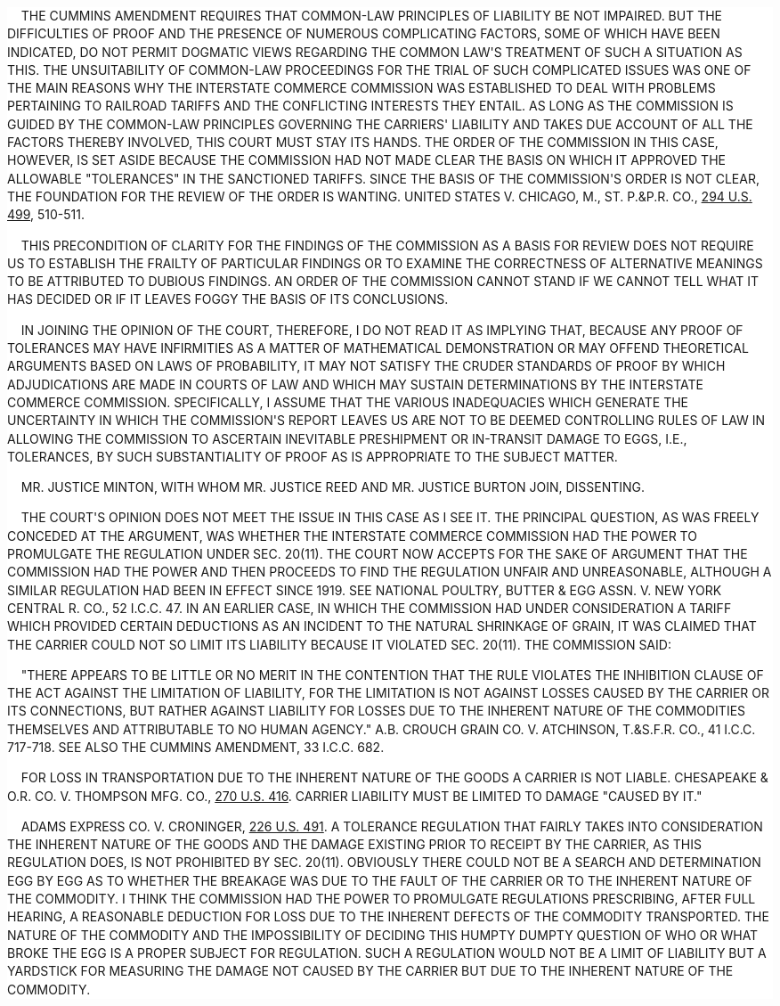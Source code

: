     THE CUMMINS AMENDMENT REQUIRES THAT COMMON-LAW PRINCIPLES OF LIABILITY BE NOT IMPAIRED.  BUT THE DIFFICULTIES OF PROOF AND THE PRESENCE OF NUMEROUS COMPLICATING FACTORS, SOME OF WHICH HAVE BEEN INDICATED, DO NOT PERMIT DOGMATIC VIEWS REGARDING THE COMMON LAW'S TREATMENT OF SUCH A SITUATION AS THIS.  THE UNSUITABILITY OF COMMON-LAW PROCEEDINGS FOR THE TRIAL OF SUCH COMPLICATED ISSUES WAS ONE OF THE MAIN REASONS WHY THE INTERSTATE COMMERCE COMMISSION WAS ESTABLISHED TO DEAL WITH PROBLEMS PERTAINING TO RAILROAD TARIFFS AND THE CONFLICTING INTERESTS THEY ENTAIL.  AS LONG AS THE COMMISSION IS GUIDED BY THE COMMON-LAW PRINCIPLES GOVERNING THE CARRIERS' LIABILITY AND TAKES DUE ACCOUNT OF ALL THE FACTORS THEREBY INVOLVED, THIS COURT MUST STAY ITS HANDS.  THE ORDER OF THE COMMISSION IN THIS CASE, HOWEVER, IS SET ASIDE BECAUSE THE COMMISSION HAD NOT MADE CLEAR THE BASIS ON WHICH IT APPROVED THE ALLOWABLE "TOLERANCES" IN THE SANCTIONED TARIFFS.  SINCE THE BASIS OF THE COMMISSION'S ORDER IS NOT CLEAR, THE FOUNDATION FOR THE REVIEW OF THE ORDER IS WANTING.  UNITED STATES V. CHICAGO, M., ST. P.&P.R. CO., [294 U.S. 499][/us/courts/scotus/usReporter/294/499], 510-511.

    THIS PRECONDITION OF CLARITY FOR THE FINDINGS OF THE COMMISSION AS A BASIS FOR REVIEW DOES NOT REQUIRE US TO ESTABLISH THE FRAILTY OF PARTICULAR FINDINGS OR TO EXAMINE THE CORRECTNESS OF ALTERNATIVE MEANINGS TO BE ATTRIBUTED TO DUBIOUS FINDINGS.  AN ORDER OF THE COMMISSION CANNOT STAND IF WE CANNOT TELL WHAT IT HAS DECIDED OR IF IT LEAVES FOGGY THE BASIS OF ITS CONCLUSIONS.

    IN JOINING THE OPINION OF THE COURT, THEREFORE, I DO NOT READ IT AS IMPLYING THAT, BECAUSE ANY PROOF OF TOLERANCES MAY HAVE INFIRMITIES AS A MATTER OF MATHEMATICAL DEMONSTRATION OR MAY OFFEND THEORETICAL ARGUMENTS BASED ON LAWS OF PROBABILITY, IT MAY NOT SATISFY THE CRUDER STANDARDS OF PROOF BY WHICH ADJUDICATIONS ARE MADE IN COURTS OF LAW AND WHICH MAY SUSTAIN DETERMINATIONS BY THE INTERSTATE COMMERCE COMMISSION.  SPECIFICALLY, I ASSUME THAT THE VARIOUS INADEQUACIES WHICH GENERATE THE UNCERTAINTY IN WHICH THE COMMISSION'S REPORT LEAVES US ARE NOT TO BE DEEMED CONTROLLING RULES OF LAW IN ALLOWING THE COMMISSION TO ASCERTAIN INEVITABLE PRESHIPMENT OR IN-TRANSIT DAMAGE TO EGGS, I.E., TOLERANCES, BY SUCH SUBSTANTIALITY OF PROOF AS IS APPROPRIATE TO THE SUBJECT MATTER.

    MR. JUSTICE MINTON, WITH WHOM MR. JUSTICE REED AND MR. JUSTICE BURTON JOIN, DISSENTING.

    THE COURT'S OPINION DOES NOT MEET THE ISSUE IN THIS CASE AS I SEE IT. THE PRINCIPAL QUESTION, AS WAS FREELY CONCEDED AT THE ARGUMENT, WAS WHETHER THE INTERSTATE COMMERCE COMMISSION HAD THE POWER TO PROMULGATE THE REGULATION UNDER SEC. 20(11).  THE COURT NOW ACCEPTS FOR THE SAKE OF ARGUMENT THAT THE COMMISSION HAD THE POWER AND THEN PROCEEDS TO FIND THE REGULATION UNFAIR AND UNREASONABLE, ALTHOUGH A SIMILAR REGULATION HAD BEEN IN EFFECT SINCE 1919.  SEE NATIONAL POULTRY, BUTTER & EGG ASSN. V. NEW YORK CENTRAL R. CO., 52 I.C.C. 47.    IN AN EARLIER CASE, IN WHICH THE COMMISSION HAD UNDER CONSIDERATION A TARIFF WHICH PROVIDED CERTAIN DEDUCTIONS AS AN INCIDENT TO THE NATURAL SHRINKAGE OF GRAIN, IT WAS CLAIMED THAT THE CARRIER COULD NOT SO LIMIT ITS LIABILITY BECAUSE IT VIOLATED SEC. 20(11).  THE COMMISSION SAID:

    "THERE APPEARS TO BE LITTLE OR NO MERIT IN THE CONTENTION THAT THE RULE VIOLATES THE INHIBITION CLAUSE OF THE ACT AGAINST THE LIMITATION OF LIABILITY, FOR THE LIMITATION IS NOT AGAINST LOSSES CAUSED BY THE CARRIER OR ITS CONNECTIONS, BUT RATHER AGAINST LIABILITY FOR LOSSES DUE TO THE INHERENT NATURE OF THE COMMODITIES THEMSELVES AND ATTRIBUTABLE TO NO HUMAN AGENCY."  A.B. CROUCH GRAIN CO. V. ATCHINSON, T.&S.F.R. CO., 41 I.C.C. 717-718.  SEE ALSO THE CUMMINS AMENDMENT, 33 I.C.C. 682.

    FOR LOSS IN TRANSPORTATION DUE TO THE INHERENT NATURE OF THE GOODS A CARRIER IS NOT LIABLE.  CHESAPEAKE & O.R. CO. V. THOMPSON MFG. CO., [270 U.S. 416][/us/courts/scotus/usReporter/270/416].  CARRIER LIABILITY MUST BE LIMITED TO DAMAGE "CAUSED BY IT."

    ADAMS EXPRESS CO. V. CRONINGER, [226 U.S. 491][/us/courts/scotus/usReporter/226/491].  A TOLERANCE REGULATION THAT FAIRLY TAKES INTO CONSIDERATION THE INHERENT NATURE OF THE GOODS AND THE DAMAGE EXISTING PRIOR TO RECEIPT BY THE CARRIER, AS THIS REGULATION DOES, IS NOT PROHIBITED BY SEC. 20(11).  OBVIOUSLY THERE COULD NOT BE A SEARCH AND DETERMINATION EGG BY EGG AS TO WHETHER THE BREAKAGE WAS DUE TO THE FAULT OF THE CARRIER OR TO THE INHERENT NATURE OF THE COMMODITY.  I THINK THE COMMISSION HAD THE POWER TO PROMULGATE REGULATIONS PRESCRIBING, AFTER FULL HEARING, A REASONABLE DEDUCTION FOR LOSS DUE TO THE INHERENT DEFECTS OF THE COMMODITY TRANSPORTED.  THE NATURE OF THE COMMODITY AND THE IMPOSSIBILITY OF DECIDING THIS HUMPTY DUMPTY QUESTION OF WHO OR WHAT BROKE THE EGG IS A PROPER SUBJECT FOR REGULATION.  SUCH A REGULATION WOULD NOT BE A LIMIT OF LIABILITY BUT A YARDSTICK FOR MEASURING THE DAMAGE NOT CAUSED BY THE CARRIER BUT DUE TO THE INHERENT NATURE OF THE COMMODITY.


[/us/courts/scotus/usReporter/350/162]: https://publicdocs.github.io/go/links?ns=uslm-x&ref=%2Fus%2Fcourts%2Fscotus%2FusReporter%2F350%2F162
[/us/stat/24/386]: https://publicdocs.github.io/go/links?ns=uslm&ref=%2Fus%2Fstat%2F24%2F386
[/us/usc/t49/s20]: https://publicdocs.github.io/go/links?ns=uslm&ref=%2Fus%2Fusc%2Ft49%2Fs20
[/us/courts/scotus/usReporter/282/194]: https://publicdocs.github.io/go/links?ns=uslm-x&ref=%2Fus%2Fcourts%2Fscotus%2FusReporter%2F282%2F194
[/us/courts/scotus/usReporter/294/499]: https://publicdocs.github.io/go/links?ns=uslm-x&ref=%2Fus%2Fcourts%2Fscotus%2FusReporter%2F294%2F499
[/us/stat/52/36]: https://publicdocs.github.io/go/links?ns=uslm&ref=%2Fus%2Fstat%2F52%2F36
[/us/usc/t7/s1291]: https://publicdocs.github.io/go/links?ns=uslm&ref=%2Fus%2Fusc%2Ft7%2Fs1291
[/us/courts/scotus/usReporter/348/807]: https://publicdocs.github.io/go/links?ns=uslm-x&ref=%2Fus%2Fcourts%2Fscotus%2FusReporter%2F348%2F807
[/us/stat/36/552]: https://publicdocs.github.io/go/links?ns=uslm&ref=%2Fus%2Fstat%2F36%2F552
[/us/usc/t49/s15]: https://publicdocs.github.io/go/links?ns=uslm&ref=%2Fus%2Fusc%2Ft49%2Fs15
[/us/courts/scotus/usReporter/270/416]: https://publicdocs.github.io/go/links?ns=uslm-x&ref=%2Fus%2Fcourts%2Fscotus%2FusReporter%2F270%2F416
[/us/courts/scotus/usReporter/226/491]: https://publicdocs.github.io/go/links?ns=uslm-x&ref=%2Fus%2Fcourts%2Fscotus%2FusReporter%2F226%2F491
[/us/courts/scotus/usReporter/294/499]: https://publicdocs.github.io/go/links?ns=uslm-x&ref=%2Fus%2Fcourts%2Fscotus%2FusReporter%2F294%2F499
[/us/courts/scotus/usReporter/270/416]: https://publicdocs.github.io/go/links?ns=uslm-x&ref=%2Fus%2Fcourts%2Fscotus%2FusReporter%2F270%2F416
[/us/courts/scotus/usReporter/226/491]: https://publicdocs.github.io/go/links?ns=uslm-x&ref=%2Fus%2Fcourts%2Fscotus%2FusReporter%2F226%2F491